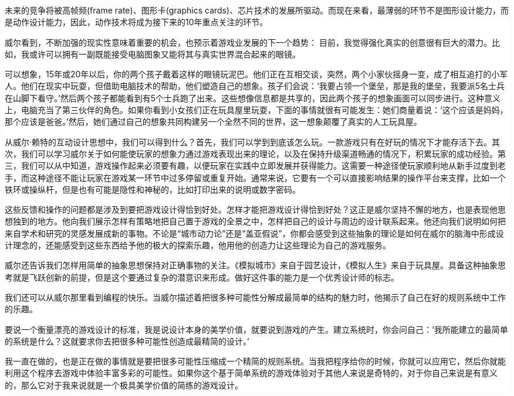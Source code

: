 未来的竞争将被高帧频(frame rate)、图形卡(graphics cards)、芯片技术的发展所驱动。而现在来看，最薄弱的环节不是图形设计能力，而是动作设计能力，因此，动作技术将成为接下来的10年重点关注的环节。

威尔看到，不断加强的现实性意味着重要的机会，也预示着游戏业发展的下一个趋势：
目前，我觉得强化真实的创意很有巨大的潜力。比如，我或许可以拥有一副既能接受电脑图象又能将其与真实世界混合起来的眼镜。

可以想象，15年或20年以后，你的两个孩子戴着这样的眼镜玩泥巴。他们正在互相交谈，突然，两个小家伙摇身一变，成了相互追打的小军人。他们在现实中玩耍，但借助电脑技术的帮助，他们塑造自己的想象。孩子们会说：‘我要占领一个堡垒，那是我的堡垒，我要派5名士兵在山脚下看守。’然后两个孩子都能看到有5个士兵跑了出来。这些想像信息都是共享的，因此两个孩子的想象画面可以同步进行。这种意义上，电脑充当了第三伙伴的角色。如果你看到小女孩们正在玩具屋里玩耍，下面的事情就很有可能发生：她们商量着说：‘这个应该是妈妈，那个应该是爸爸。’然后，她们通过自己的想象共同构建另一个全然不同的世界，这一想象颠覆了真实的人工玩具屋。

从威尔·赖特的互动设计思想中，我们可以得到什么？首先，我们可以学到到底该怎么玩。一款游戏只有在好玩的情况下才能存活下去。其次，我们可以学习威尔关于如何能使玩家的想象力通过游戏表现出来的理论，以及在保持升级渠道畅通的情况下，积累玩家的成功经验。第三，我们可以从中知道，游戏操作起来必须要有趣，以便玩家在实践中立即发展并获得能力。这需要一种途径使玩家顺利地从新手过度到老手，而这种途径不能让玩家在游戏某一环节中过多停留或重复开始。通常来说，它要有一个可以直接影响结果的操作平台来支撑，比如一个铁环或操纵杆，但是也有可能是隐性和神秘的，比如打印出来的说明或数字密码。

这些反馈和操作的问题都是涉及到要把游戏设计得恰到好处。怎样才能把游戏设计得恰到好处？这正是威尔坚持不懈的地方，也是表现他思想独到的地方。他向我们展示怎样有策略地把自己置于游戏的全景之中，怎样把自己的设计与周边的设计联系起来。他还向我们说明如何把来自学术和研究的灵感发展成新的事物。不论是“城市动力论”还是“盖亚假说”，你都会感受到这些抽象的理论是如何在威尔的脑海中形成设计理念的，还能感受到这些东西给予他的极大的探索乐趣，他用他的创造力让这些理论为自己的游戏服务。

威尔还告诉我们怎样用简单的抽象思想保持对正确事物的关注。《模拟城市》来自于园艺设计，《模拟人生》来自于玩具屋。具备这种抽象思考就是飞跃创新的前提，但是这个要通过复杂的潜意识来形成。做好这件事的能力是一个优秀设计师的标志。

我们还可以从威尔那里看到编程的快乐。当威尔描述着把很多种可能性分解成最简单的结构的魅力时，他揭示了自己在好的规则系统中工作的乐趣。

要说一个衡量漂亮的游戏设计的标准，我是说设计本身的美学价值，就要说到游戏的产生。建立系统时，你会问自己：‘我所能建立的最简单的系统是什么？这就要求你去把很多种可能性创造成最精简的设计。’

我一直在做的，也是正在做的事情就是要把很多可能性压缩成一个精简的规则系统。当我把程序给你的时候，你就可以应用它，然后你就能利用这个程序去游戏中体验丰富多彩的可能性。如果你这个基于简单系统的游戏体验对于其他人来说是奇特的，对于你自己来说是有意义的，那么它对于我来说就是一个极具美学价值的简练的游戏设计。
